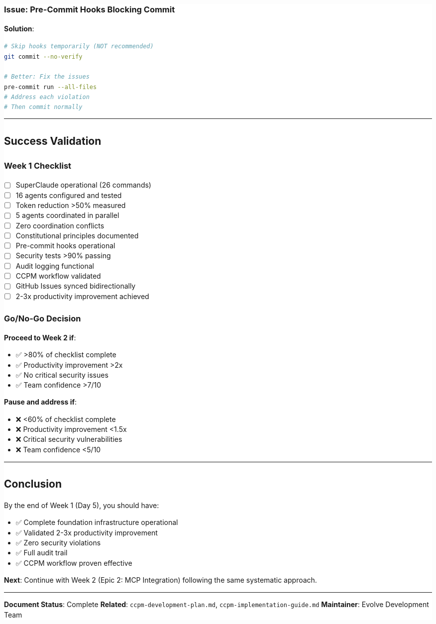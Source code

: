 ### Issue: Pre-Commit Hooks Blocking Commit
**Solution**:
```bash
# Skip hooks temporarily (NOT recommended)
git commit --no-verify

# Better: Fix the issues
pre-commit run --all-files
# Address each violation
# Then commit normally
```

---

## Success Validation

### Week 1 Checklist
- [ ] SuperClaude operational (26 commands)
- [ ] 16 agents configured and tested
- [ ] Token reduction >50% measured
- [ ] 5 agents coordinated in parallel
- [ ] Zero coordination conflicts
- [ ] Constitutional principles documented
- [ ] Pre-commit hooks operational
- [ ] Security tests >90% passing
- [ ] Audit logging functional
- [ ] CCPM workflow validated
- [ ] GitHub Issues synced bidirectionally
- [ ] 2-3x productivity improvement achieved

### Go/No-Go Decision
**Proceed to Week 2 if**:
- ✅ >80% of checklist complete
- ✅ Productivity improvement >2x
- ✅ No critical security issues
- ✅ Team confidence >7/10

**Pause and address if**:
- ❌ <60% of checklist complete
- ❌ Productivity improvement <1.5x
- ❌ Critical security vulnerabilities
- ❌ Team confidence <5/10

---

## Conclusion

By the end of Week 1 (Day 5), you should have:
- ✅ Complete foundation infrastructure operational
- ✅ Validated 2-3x productivity improvement
- ✅ Zero security violations
- ✅ Full audit trail
- ✅ CCPM workflow proven effective

**Next**: Continue with Week 2 (Epic 2: MCP Integration) following the same systematic approach.

---

**Document Status**: Complete
**Related**: `ccpm-development-plan.md`, `ccpm-implementation-guide.md`
**Maintainer**: Evolve Development Team
